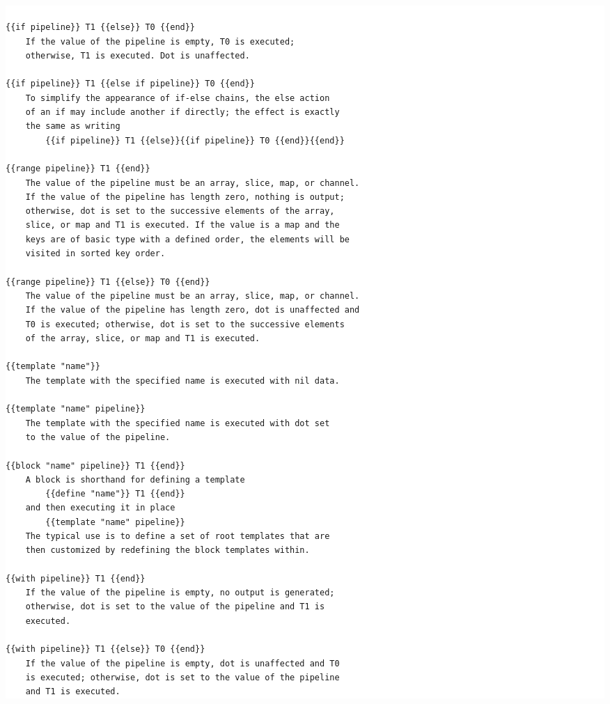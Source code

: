 ```

{{if pipeline}} T1 {{else}} T0 {{end}}
	If the value of the pipeline is empty, T0 is executed;
	otherwise, T1 is executed. Dot is unaffected.

{{if pipeline}} T1 {{else if pipeline}} T0 {{end}}
	To simplify the appearance of if-else chains, the else action
	of an if may include another if directly; the effect is exactly
	the same as writing
		{{if pipeline}} T1 {{else}}{{if pipeline}} T0 {{end}}{{end}}

{{range pipeline}} T1 {{end}}
	The value of the pipeline must be an array, slice, map, or channel.
	If the value of the pipeline has length zero, nothing is output;
	otherwise, dot is set to the successive elements of the array,
	slice, or map and T1 is executed. If the value is a map and the
	keys are of basic type with a defined order, the elements will be
	visited in sorted key order.

{{range pipeline}} T1 {{else}} T0 {{end}}
	The value of the pipeline must be an array, slice, map, or channel.
	If the value of the pipeline has length zero, dot is unaffected and
	T0 is executed; otherwise, dot is set to the successive elements
	of the array, slice, or map and T1 is executed.

{{template "name"}}
	The template with the specified name is executed with nil data.

{{template "name" pipeline}}
	The template with the specified name is executed with dot set
	to the value of the pipeline.

{{block "name" pipeline}} T1 {{end}}
	A block is shorthand for defining a template
		{{define "name"}} T1 {{end}}
	and then executing it in place
		{{template "name" pipeline}}
	The typical use is to define a set of root templates that are
	then customized by redefining the block templates within.

{{with pipeline}} T1 {{end}}
	If the value of the pipeline is empty, no output is generated;
	otherwise, dot is set to the value of the pipeline and T1 is
	executed.

{{with pipeline}} T1 {{else}} T0 {{end}}
	If the value of the pipeline is empty, dot is unaffected and T0
	is executed; otherwise, dot is set to the value of the pipeline
	and T1 is executed.
```
